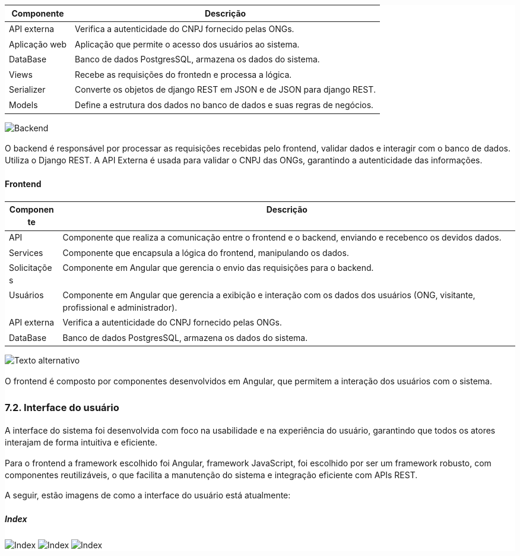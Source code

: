 | Componente | Descrição |
|---|---|
| API externa| Verifica a autenticidade do CNPJ fornecido pelas ONGs. |
| Aplicação web | Aplicação que permite o acesso dos usuários ao sistema. |
| DataBase | Banco de dados PostgresSQL, armazena os dados do sistema.    |
| Views | Recebe as requisições do frontedn e processa a lógica. |
| Serializer | Converte os objetos de django REST em JSON e de JSON para django REST. |
| Models | Define a estrutura dos dados no banco de dados e suas regras de negócios. |

![Backend](https://imgur.com/VtK5lFy.jpg)

O backend é responsável por processar as requisições recebidas pelo frontend, validar dados e interagir com o banco de dados. Utiliza o Django REST. A API Externa é usada para validar o CNPJ das ONGs, garantindo a autenticidade das informações.

#### Frontend

| Componente | Descrição |
|---|---|
| API | Componente que realiza a comunicação entre o frontend e o backend, enviando e recebenco os devidos dados. |
| Services | Componente que encapsula a lógica do frontend, manipulando os dados. |
| Solicitações| Componente em Angular que gerencia o envio das requisições para o backend. |
| Usuários | Componente em Angular que gerencia a exibição e interação com os dados dos usuários (ONG, visitante, profissional e administrador). |
| API externa| Verifica a autenticidade do CNPJ fornecido pelas ONGs. |
| DataBase | Banco de dados PostgresSQL, armazena os dados do sistema.    |

![Texto alternativo](https://imgur.com/eqoW3ED.jpg)

O frontend é composto por componentes desenvolvidos em Angular, que permitem a interação dos usuários com o sistema. 

### 7.2. Interface do usuário

A interface do sistema foi desenvolvida com foco na usabilidade e na experiência do usuário, garantindo que todos os atores interajam de forma intuitiva e eficiente.

Para o frontend a framework escolhido foi Angular, framework JavaScript, foi escolhido por ser um framework robusto, com componentes reutilizáveis, o que facilita a manutenção do sistema e integração eficiente com APIs REST. 

A seguir, estão imagens de como a interface do usuário está atualmente:

##### Index
![Index](https://imgur.com/IIBczer.jpg)
![Index](https://imgur.com/7BMLTDv.jpg)
![Index](https://imgur.com/jjr9LMW.jpg)
